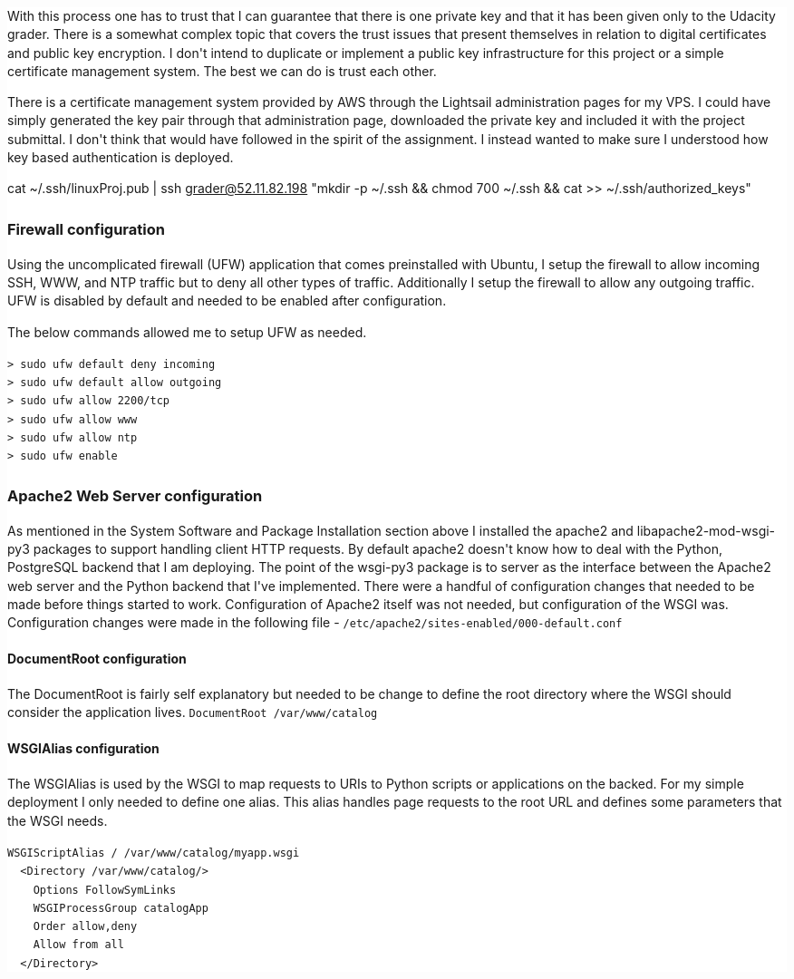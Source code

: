 With this process one has to trust that I can guarantee that there is one
private key and that it has been given only to the Udacity grader. There is a
somewhat complex topic that covers the trust issues that present themselves in
relation to digital certificates and public key encryption. I don't intend to
duplicate or implement a public key infrastructure for this project or a simple
certificate management system. The best we can do is trust each other.

There is a certificate management system provided by AWS through the Lightsail
administration pages for my VPS. I could have simply generated the key pair
through that administration page, downloaded the private key and included it
with the project submittal. I don't think that would have followed in the
spirit of the assignment. I instead wanted to make sure I understood how key
based authentication is deployed.

cat ~/.ssh/linuxProj.pub | ssh grader@52.11.82.198 "mkdir -p ~/.ssh && chmod 700 ~/.ssh && cat >>  ~/.ssh/authorized_keys"

### Firewall configuration
Using the uncomplicated firewall (UFW) application that comes preinstalled with
Ubuntu, I setup the firewall to allow incoming SSH, WWW, and NTP traffic but to
deny all other types of traffic. Additionally I setup the firewall to allow any
outgoing traffic. UFW is disabled by default and needed to be enabled after
configuration.

The below commands allowed me to setup UFW as needed.

```
> sudo ufw default deny incoming
> sudo ufw default allow outgoing
> sudo ufw allow 2200/tcp
> sudo ufw allow www
> sudo ufw allow ntp
> sudo ufw enable
```

### Apache2 Web Server configuration
As mentioned in the System Software and Package Installation section above I
installed the apache2 and libapache2-mod-wsgi-py3 packages to support handling
client HTTP requests. By default apache2 doesn't know how to deal with the
Python, PostgreSQL backend that I am deploying. The point of the wsgi-py3
package is to server as the interface between the Apache2 web server and the
Python backend that I've implemented. There were a handful of configuration
changes that needed to be made before things started to work.
Configuration of Apache2 itself was not needed, but configuration of the WSGI
was. Configuration changes were made in the following file -
`/etc/apache2/sites-enabled/000-default.conf`

#### DocumentRoot configuration
The DocumentRoot is fairly self explanatory but needed to be change to define
the root directory where the WSGI should consider the application lives.
`DocumentRoot /var/www/catalog`

#### WSGIAlias configuration
The WSGIAlias is used by the WSGI to map requests to URIs to Python scripts or
applications on the backed. For my simple deployment I only needed to define one
alias. This alias handles page requests to the root URL and defines some
parameters that the WSGI needs.
```
WSGIScriptAlias / /var/www/catalog/myapp.wsgi  
  <Directory /var/www/catalog/>  
    Options FollowSymLinks  
    WSGIProcessGroup catalogApp  
    Order allow,deny  
    Allow from all  
  </Directory>
```